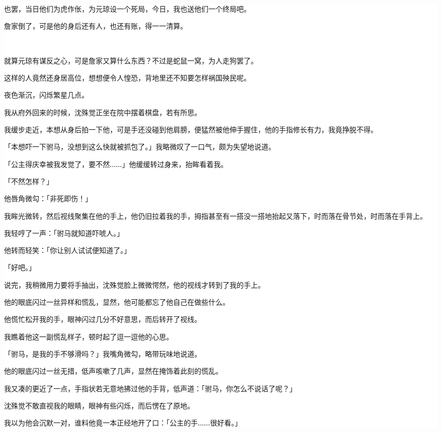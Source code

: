 
也罢，当日他们为虎作伥，为元琼设一个死局，今日，我也送他们一个终局吧。


詹家倒了，可是他的身后还有人，也还有账，得一一清算。


 


就算元琼有谋反之心，可是詹家又算什么东西？不过是蛇鼠一窝，为人走狗罢了。


这样的人竟然还身居高位，想想便令人惶恐，背地里还不知要怎样祸国殃民呢。


夜色渐沉，闪烁繁星几点。


我从府外回来的时候，沈殊觉正坐在院中摆着棋盘，若有所思。


我缓步走近，本想从身后拍一下他，可是手还没碰到他肩膀，便猛然被他伸手握住，他的手指修长有力，我竟挣脱不得。


「本想吓一下驸马，没想到这么快就被抓包了。」我略微叹了一口气，颇为失望地说道。


「公主得庆幸被我发觉了，要不然……」他缓缓转过身来，抬眸看着我。


「不然怎样？」


他唇角微勾：「非死即伤！」


我眸光微转，然后视线聚集在他的手上，他仍旧拉着我的手，拇指甚至有一搭没一搭地抬起又落下，时而落在骨节处，时而落在手背上。


我轻哼了一声：「驸马就知道吓唬人。」


他转而轻笑：「你让别人试试便知道了。」


「好吧。」


说完，我稍微用力要将手抽出，沈殊觉脸上微微愕然，他的视线才转到了我的手上。


他的眼底闪过一丝异样和慌乱，显然，他可能都忘了他自己在做些什么。


他慌忙松开我的手，眼神闪过几分不好意思，而后转开了视线。


我瞧着他这一副慌乱样子，顿时起了逗一逗他的心思。


「驸马，是我的手不够滑吗？」我嘴角微勾，略带玩味地说道。


他的眼底闪过一丝无措，低声咳嗽了几声，显然在掩饰着此刻的慌乱。


我又凑的更近了一点，手指状若无意地拂过他的手背，低声道：「驸马，你怎么不说话了呢？」


沈殊觉不敢直视我的眼睛，眼神有些闪烁，而后愣在了原地。


我以为他会沉默一对，谁料他竟一本正经地开了口：「公主的手……很好看。」
